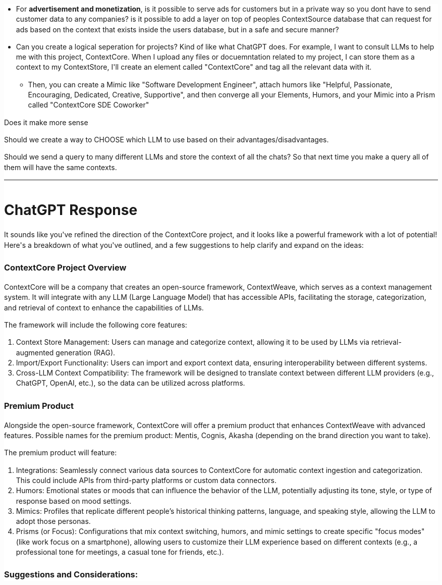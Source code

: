 - For **advertisement and monetization**, is it possible to serve ads for customers but in a private way so you dont have to send customer data to any companies? is it possible to add a layer on top of peoples ContextSource database that can request for ads based on the context that exists inside the users database, but in a safe and secure manner?

- Can you create a logical seperation for projects? Kind of like what ChatGPT does. For example, I want to consult LLMs to help me with this project, ContextCore. When I upload any files or docuemntation related to my project, I can store them as a context to my ContextStore, I'll create an element called "ContextCore" and tag all the relevant data with it. 
	- Then, you can create a Mimic like "Software Development Engineer", attach humors like "Helpful, Passionate, Encouraging, Dedicated, Creative, Supportive", and then converge all your Elements, Humors, and your Mimic into a Prism called "ContextCore SDE Coworker"

Does it make more sense 

Should we create a way to CHOOSE which LLM to use based on their advantages/disadvantages. 

Should we send a query to many different LLMs and store the context of all the chats? So that next time you make a query all of them will have the same contexts.

---
# ChatGPT Response
It sounds like you've refined the direction of the ContextCore project, and it looks like a powerful framework with a lot of potential! Here's a breakdown of what you've outlined, and a few suggestions to help clarify and expand on the ideas:

### ContextCore Project Overview

ContextCore will be a company that creates an open-source framework, ContextWeave, which serves as a context management system. It will integrate with any LLM (Large Language Model) that has accessible APIs, facilitating the storage, categorization, and retrieval of context to enhance the capabilities of LLMs.

The framework will include the following core features:
1. Context Store Management: Users can manage and categorize context, allowing it to be used by LLMs via retrieval-augmented generation (RAG).
2. Import/Export Functionality: Users can import and export context data, ensuring interoperability between different systems.
3. Cross-LLM Context Compatibility: The framework will be designed to translate context between different LLM providers (e.g., ChatGPT, OpenAI, etc.), so the data can be utilized across platforms.
### Premium Product

Alongside the open-source framework, ContextCore will offer a premium product that enhances ContextWeave with advanced features. Possible names for the premium product: Mentis, Cognis, Akasha (depending on the brand direction you want to take).

The premium product will feature:
1. Integrations: Seamlessly connect various data sources to ContextCore for automatic context ingestion and categorization. This could include APIs from third-party platforms or custom data connectors.
2. Humors: Emotional states or moods that can influence the behavior of the LLM, potentially adjusting its tone, style, or type of response based on mood settings.
3. Mimics: Profiles that replicate different people’s historical thinking patterns, language, and speaking style, allowing the LLM to adopt those personas.
4. Prisms (or Focus): Configurations that mix context switching, humors, and mimic settings to create specific "focus modes" (like work focus on a smartphone), allowing users to customize their LLM experience based on different contexts (e.g., a professional tone for meetings, a casual tone for friends, etc.).
### Suggestions and Considerations:
